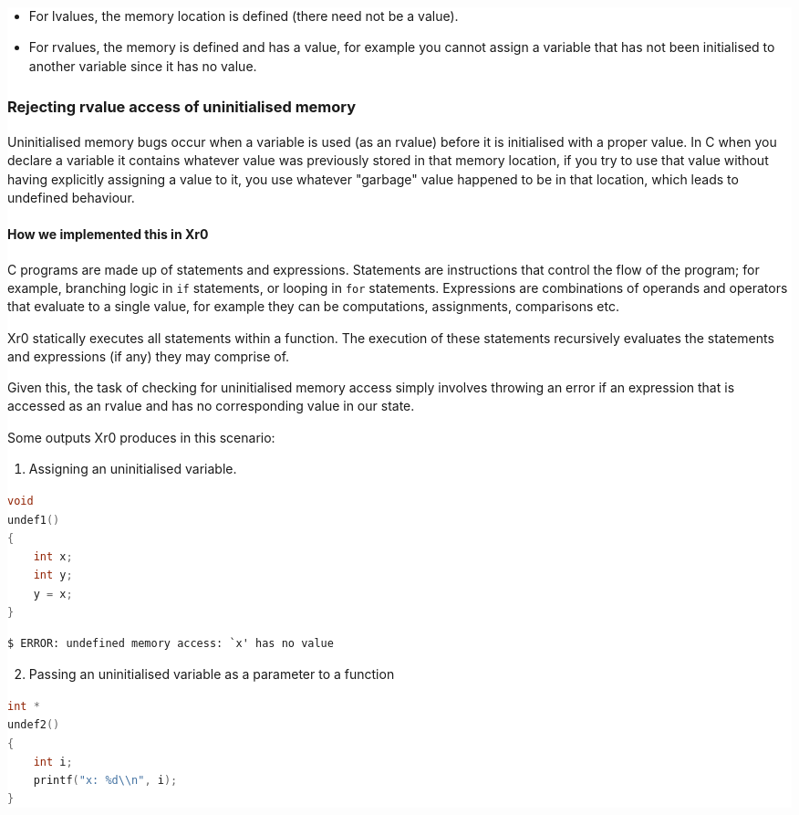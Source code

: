 - For lvalues, the memory location is defined (there need not be a value).

- For rvalues, the memory is defined and has a value, for example you cannot
  assign a variable that has not been initialised to another variable since it
  has no value.

### Rejecting rvalue access of uninitialised memory

Uninitialised memory bugs occur when a variable is used (as an rvalue) before it
is initialised with a proper value. In C when you declare a variable it contains
whatever value was previously stored in that memory location, if you try to use
that value without having explicitly assigning a value to it, you use whatever
"garbage" value happened to be in that location, which leads to undefined
behaviour.

#### How we implemented this in Xr0

C programs are made up of statements and expressions. Statements are
instructions that control the flow of the program; for example, branching logic
in `if` statements, or looping in `for` statements. Expressions are combinations
of operands and operators that evaluate to a single value, for example they can
be computations, assignments, comparisons etc.

Xr0 statically executes all statements within a function. The execution of these
statements recursively evaluates the statements and expressions (if any) they
may comprise of.

Given this, the task of checking for uninitialised memory access simply involves
throwing an error if an expression that is accessed as an rvalue and has no
corresponding value in our state.

Some outputs Xr0 produces in this scenario:

1. Assigning an uninitialised variable.

```C
void
undef1()
{
	int x;
	int y;
	y = x;
}
```

```
$ ERROR: undefined memory access: `x' has no value
```

2. Passing an uninitialised variable as a parameter to a function

```C
int *
undef2()
{
    int i;
    printf("x: %d\\n", i);
}
```
